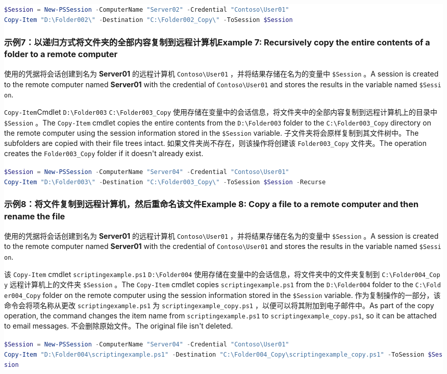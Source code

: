 ```powershell
$Session = New-PSSession -ComputerName "Server02" -Credential "Contoso\User01"
Copy-Item "D:\Folder002\" -Destination "C:\Folder002_Copy\" -ToSession $Session
```

### <span data-ttu-id="ad536-148">示例7：以递归方式将文件夹的全部内容复制到远程计算机</span><span class="sxs-lookup"><span data-stu-id="ad536-148">Example 7: Recursively copy the entire contents of a folder to a remote computer</span></span>

<span data-ttu-id="ad536-149">使用的凭据将会话创建到名为 **Server01** 的远程计算机 `Contoso\User01` ，并将结果存储在名为的变量中 `$Session` 。</span><span class="sxs-lookup"><span data-stu-id="ad536-149">A session is created to the remote computer named **Server01** with the credential of `Contoso\User01` and stores the results in the variable named `$Session`.</span></span>

<span data-ttu-id="ad536-150">`Copy-Item`Cmdlet `D:\Folder003` `C:\Folder003_Copy` 使用存储在变量中的会话信息，将文件夹中的全部内容复制到远程计算机上的目录中 `$Session` 。</span><span class="sxs-lookup"><span data-stu-id="ad536-150">The `Copy-Item` cmdlet copies the entire contents from the `D:\Folder003` folder to the `C:\Folder003_Copy` directory on the remote computer using the session information stored in the `$Session` variable.</span></span> <span data-ttu-id="ad536-151">子文件夹将会原样复制到其文件树中。</span><span class="sxs-lookup"><span data-stu-id="ad536-151">The subfolders are copied with their file trees intact.</span></span> <span data-ttu-id="ad536-152">如果文件夹尚不存在，则该操作将创建该 `Folder003_Copy` 文件夹。</span><span class="sxs-lookup"><span data-stu-id="ad536-152">The operation creates the `Folder003_Copy` folder if it doesn't already exist.</span></span>

```powershell
$Session = New-PSSession -ComputerName "Server04" -Credential "Contoso\User01"
Copy-Item "D:\Folder003\" -Destination "C:\Folder003_Copy\" -ToSession $Session -Recurse
```

### <span data-ttu-id="ad536-153">示例8：将文件复制到远程计算机，然后重命名该文件</span><span class="sxs-lookup"><span data-stu-id="ad536-153">Example 8: Copy a file to a remote computer and then rename the file</span></span>

<span data-ttu-id="ad536-154">使用的凭据将会话创建到名为 **Server01** 的远程计算机 `Contoso\User01` ，并将结果存储在名为的变量中 `$Session` 。</span><span class="sxs-lookup"><span data-stu-id="ad536-154">A session is created to the remote computer named **Server01** with the credential of `Contoso\User01` and stores the results in the variable named `$Session`.</span></span>

<span data-ttu-id="ad536-155">该 `Copy-Item` cmdlet `scriptingexample.ps1` `D:\Folder004` 使用存储在变量中的会话信息，将文件夹中的文件夹复制到 `C:\Folder004_Copy` 远程计算机上的文件夹 `$Session` 。</span><span class="sxs-lookup"><span data-stu-id="ad536-155">The `Copy-Item` cmdlet copies `scriptingexample.ps1` from the `D:\Folder004` folder to the `C:\Folder004_Copy` folder on the remote computer using the session information stored in the `$Session` variable.</span></span> <span data-ttu-id="ad536-156">作为复制操作的一部分，该命令会将项名称从更改 `scriptingexample.ps1` 为 `scriptingexample_copy.ps1` ，以便可以将其附加到电子邮件中。</span><span class="sxs-lookup"><span data-stu-id="ad536-156">As part of the copy operation, the command changes the item name from `scriptingexample.ps1` to `scriptingexample_copy.ps1`, so it can be attached to email messages.</span></span> <span data-ttu-id="ad536-157">不会删除原始文件。</span><span class="sxs-lookup"><span data-stu-id="ad536-157">The original file isn't deleted.</span></span>

```powershell
$Session = New-PSSession -ComputerName "Server04" -Credential "Contoso\User01"
Copy-Item "D:\Folder004\scriptingexample.ps1" -Destination "C:\Folder004_Copy\scriptingexample_copy.ps1" -ToSession $Session
```
